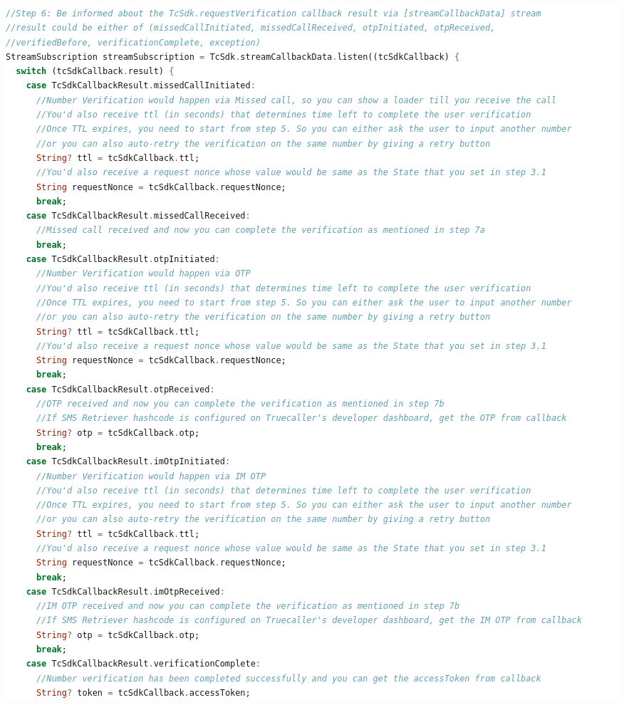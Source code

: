 ```dart
//Step 6: Be informed about the TcSdk.requestVerification callback result via [streamCallbackData] stream
//result could be either of (missedCallInitiated, missedCallReceived, otpInitiated, otpReceived, 
//verifiedBefore, verificationComplete, exception)
StreamSubscription streamSubscription = TcSdk.streamCallbackData.listen((tcSdkCallback) {
  switch (tcSdkCallback.result) {
    case TcSdkCallbackResult.missedCallInitiated:
      //Number Verification would happen via Missed call, so you can show a loader till you receive the call
      //You'd also receive ttl (in seconds) that determines time left to complete the user verification
      //Once TTL expires, you need to start from step 5. So you can either ask the user to input another number
      //or you can also auto-retry the verification on the same number by giving a retry button
      String? ttl = tcSdkCallback.ttl;
      //You'd also receive a request nonce whose value would be same as the State that you set in step 3.1
      String requestNonce = tcSdkCallback.requestNonce;
      break;
    case TcSdkCallbackResult.missedCallReceived:
      //Missed call received and now you can complete the verification as mentioned in step 7a
      break;
    case TcSdkCallbackResult.otpInitiated:
      //Number Verification would happen via OTP
      //You'd also receive ttl (in seconds) that determines time left to complete the user verification
      //Once TTL expires, you need to start from step 5. So you can either ask the user to input another number
      //or you can also auto-retry the verification on the same number by giving a retry button
      String? ttl = tcSdkCallback.ttl;
      //You'd also receive a request nonce whose value would be same as the State that you set in step 3.1
      String requestNonce = tcSdkCallback.requestNonce;
      break;
    case TcSdkCallbackResult.otpReceived:
      //OTP received and now you can complete the verification as mentioned in step 7b
      //If SMS Retriever hashcode is configured on Truecaller's developer dashboard, get the OTP from callback
      String? otp = tcSdkCallback.otp;
      break;
    case TcSdkCallbackResult.imOtpInitiated:
      //Number Verification would happen via IM OTP
      //You'd also receive ttl (in seconds) that determines time left to complete the user verification
      //Once TTL expires, you need to start from step 5. So you can either ask the user to input another number
      //or you can also auto-retry the verification on the same number by giving a retry button
      String? ttl = tcSdkCallback.ttl;
      //You'd also receive a request nonce whose value would be same as the State that you set in step 3.1
      String requestNonce = tcSdkCallback.requestNonce;
      break;
    case TcSdkCallbackResult.imOtpReceived:
      //IM OTP received and now you can complete the verification as mentioned in step 7b
      //If SMS Retriever hashcode is configured on Truecaller's developer dashboard, get the IM OTP from callback
      String? otp = tcSdkCallback.otp;
      break;
    case TcSdkCallbackResult.verificationComplete:
      //Number verification has been completed successfully and you can get the accessToken from callback
      String? token = tcSdkCallback.accessToken;
```